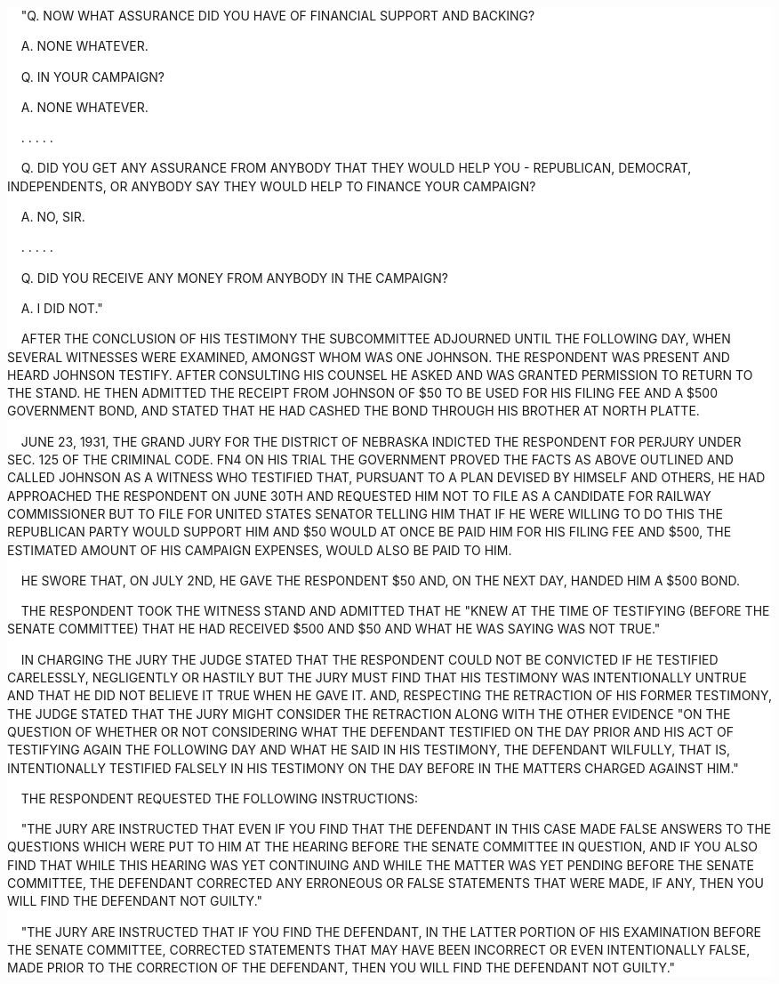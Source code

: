     "Q.  NOW WHAT ASSURANCE DID YOU HAVE OF FINANCIAL SUPPORT AND BACKING?

    A. NONE WHATEVER.

    Q. IN YOUR CAMPAIGN?

    A. NONE WHATEVER.

    .         .         .         .         .

    Q. DID YOU GET ANY ASSURANCE FROM ANYBODY THAT THEY WOULD HELP YOU - REPUBLICAN, DEMOCRAT, INDEPENDENTS, OR ANYBODY SAY THEY WOULD HELP TO FINANCE YOUR CAMPAIGN?

    A. NO, SIR.

    .         .         .         .         .

    Q. DID YOU RECEIVE ANY MONEY FROM ANYBODY IN THE CAMPAIGN?

    A. I DID NOT."

    AFTER THE CONCLUSION OF HIS TESTIMONY THE SUBCOMMITTEE ADJOURNED UNTIL THE FOLLOWING DAY, WHEN SEVERAL WITNESSES WERE EXAMINED, AMONGST WHOM WAS ONE JOHNSON.  THE RESPONDENT WAS PRESENT AND HEARD JOHNSON TESTIFY.  AFTER CONSULTING HIS COUNSEL HE ASKED AND WAS GRANTED PERMISSION TO RETURN TO THE STAND.  HE THEN ADMITTED THE RECEIPT FROM JOHNSON OF $50 TO BE USED FOR HIS FILING FEE AND A $500 GOVERNMENT BOND, AND STATED THAT HE HAD CASHED THE BOND THROUGH HIS BROTHER AT NORTH PLATTE.

    JUNE 23, 1931, THE GRAND JURY FOR THE DISTRICT OF NEBRASKA INDICTED THE RESPONDENT FOR PERJURY UNDER SEC. 125 OF THE CRIMINAL CODE.  FN4 ON HIS TRIAL THE GOVERNMENT PROVED THE FACTS AS ABOVE OUTLINED AND CALLED JOHNSON AS A WITNESS WHO TESTIFIED THAT, PURSUANT TO A PLAN DEVISED BY HIMSELF AND OTHERS, HE HAD APPROACHED THE RESPONDENT ON JUNE 30TH AND REQUESTED HIM NOT TO FILE AS A CANDIDATE FOR RAILWAY COMMISSIONER BUT TO FILE FOR UNITED STATES SENATOR TELLING HIM THAT IF HE WERE WILLING TO DO THIS THE REPUBLICAN PARTY WOULD SUPPORT HIM AND $50 WOULD AT ONCE BE PAID HIM FOR HIS FILING FEE AND $500, THE ESTIMATED AMOUNT OF HIS CAMPAIGN EXPENSES, WOULD ALSO BE PAID TO HIM.

    HE SWORE THAT, ON JULY 2ND, HE GAVE THE RESPONDENT $50 AND, ON THE NEXT DAY, HANDED HIM A $500 BOND.

    THE RESPONDENT TOOK THE WITNESS STAND AND ADMITTED THAT HE "KNEW AT THE TIME OF TESTIFYING (BEFORE THE SENATE COMMITTEE) THAT HE HAD RECEIVED $500 AND $50 AND WHAT HE WAS SAYING WAS NOT TRUE."

    IN CHARGING THE JURY THE JUDGE STATED THAT THE RESPONDENT COULD NOT BE CONVICTED IF HE TESTIFIED CARELESSLY, NEGLIGENTLY OR HASTILY BUT THE JURY MUST FIND THAT HIS TESTIMONY WAS INTENTIONALLY UNTRUE AND THAT HE DID NOT BELIEVE IT TRUE WHEN HE GAVE IT.  AND, RESPECTING THE RETRACTION OF HIS FORMER TESTIMONY, THE JUDGE STATED THAT THE JURY MIGHT CONSIDER THE RETRACTION ALONG WITH THE OTHER EVIDENCE "ON THE QUESTION OF WHETHER OR NOT CONSIDERING WHAT THE DEFENDANT TESTIFIED ON THE DAY PRIOR AND HIS ACT OF TESTIFYING AGAIN THE FOLLOWING DAY AND WHAT HE SAID IN HIS TESTIMONY, THE DEFENDANT WILFULLY, THAT IS, INTENTIONALLY TESTIFIED FALSELY IN HIS TESTIMONY ON THE DAY BEFORE IN THE MATTERS CHARGED AGAINST HIM."

    THE RESPONDENT REQUESTED THE FOLLOWING INSTRUCTIONS:

    "THE JURY ARE INSTRUCTED THAT EVEN IF YOU FIND THAT THE DEFENDANT IN THIS CASE MADE FALSE ANSWERS TO THE QUESTIONS WHICH WERE PUT TO HIM AT THE HEARING BEFORE THE SENATE COMMITTEE IN QUESTION, AND IF YOU ALSO FIND THAT WHILE THIS HEARING WAS YET CONTINUING AND WHILE THE MATTER WAS YET PENDING BEFORE THE SENATE COMMITTEE, THE DEFENDANT CORRECTED ANY ERRONEOUS OR FALSE STATEMENTS THAT WERE MADE, IF ANY, THEN YOU WILL FIND THE DEFENDANT NOT GUILTY."

    "THE JURY ARE INSTRUCTED THAT IF YOU FIND THE DEFENDANT, IN THE LATTER PORTION OF HIS EXAMINATION BEFORE THE SENATE COMMITTEE, CORRECTED STATEMENTS THAT MAY HAVE BEEN INCORRECT OR EVEN INTENTIONALLY FALSE, MADE PRIOR TO THE CORRECTION OF THE DEFENDANT, THEN YOU WILL FIND THE DEFENDANT NOT GUILTY."
